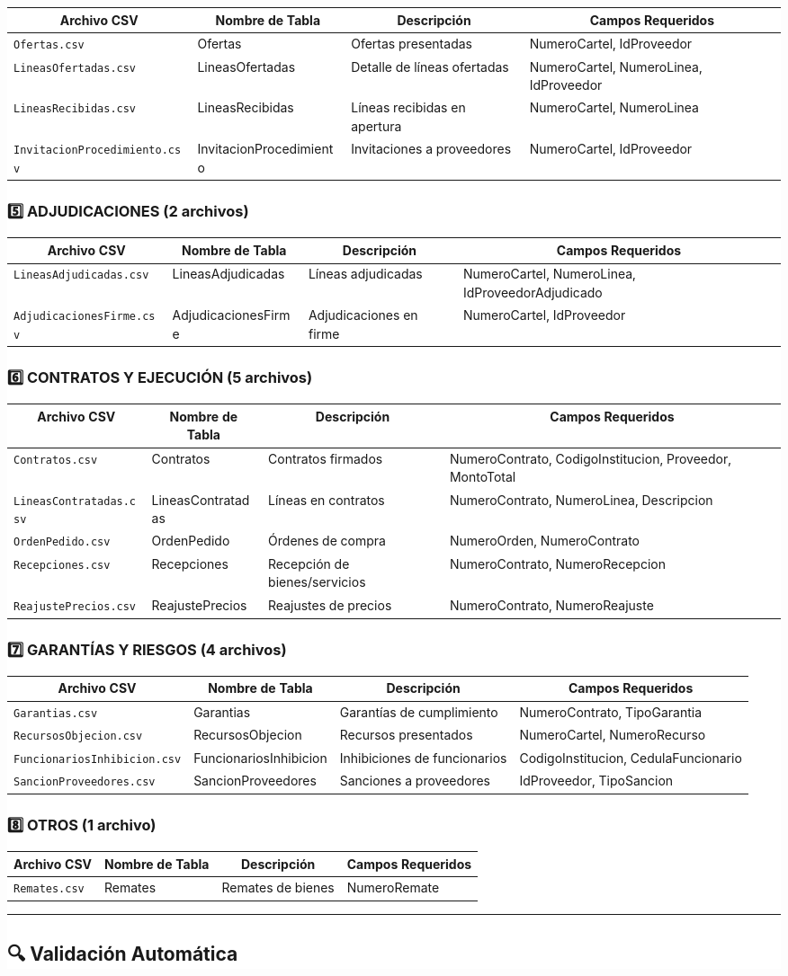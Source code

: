 | Archivo CSV | Nombre de Tabla | Descripción | Campos Requeridos |
|------------|----------------|-------------|-------------------|
| `Ofertas.csv` | Ofertas | Ofertas presentadas | NumeroCartel, IdProveedor |
| `LineasOfertadas.csv` | LineasOfertadas | Detalle de líneas ofertadas | NumeroCartel, NumeroLinea, IdProveedor |
| `LineasRecibidas.csv` | LineasRecibidas | Líneas recibidas en apertura | NumeroCartel, NumeroLinea |
| `InvitacionProcedimiento.csv` | InvitacionProcedimiento | Invitaciones a proveedores | NumeroCartel, IdProveedor |

### 5️⃣ **ADJUDICACIONES** (2 archivos)

| Archivo CSV | Nombre de Tabla | Descripción | Campos Requeridos |
|------------|----------------|-------------|-------------------|
| `LineasAdjudicadas.csv` | LineasAdjudicadas | Líneas adjudicadas | NumeroCartel, NumeroLinea, IdProveedorAdjudicado |
| `AdjudicacionesFirme.csv` | AdjudicacionesFirme | Adjudicaciones en firme | NumeroCartel, IdProveedor |

### 6️⃣ **CONTRATOS Y EJECUCIÓN** (5 archivos)

| Archivo CSV | Nombre de Tabla | Descripción | Campos Requeridos |
|------------|----------------|-------------|-------------------|
| `Contratos.csv` | Contratos | Contratos firmados | NumeroContrato, CodigoInstitucion, Proveedor, MontoTotal |
| `LineasContratadas.csv` | LineasContratadas | Líneas en contratos | NumeroContrato, NumeroLinea, Descripcion |
| `OrdenPedido.csv` | OrdenPedido | Órdenes de compra | NumeroOrden, NumeroContrato |
| `Recepciones.csv` | Recepciones | Recepción de bienes/servicios | NumeroContrato, NumeroRecepcion |
| `ReajustePrecios.csv` | ReajustePrecios | Reajustes de precios | NumeroContrato, NumeroReajuste |

### 7️⃣ **GARANTÍAS Y RIESGOS** (4 archivos)

| Archivo CSV | Nombre de Tabla | Descripción | Campos Requeridos |
|------------|----------------|-------------|-------------------|
| `Garantias.csv` | Garantias | Garantías de cumplimiento | NumeroContrato, TipoGarantia |
| `RecursosObjecion.csv` | RecursosObjecion | Recursos presentados | NumeroCartel, NumeroRecurso |
| `FuncionariosInhibicion.csv` | FuncionariosInhibicion | Inhibiciones de funcionarios | CodigoInstitucion, CedulaFuncionario |
| `SancionProveedores.csv` | SancionProveedores | Sanciones a proveedores | IdProveedor, TipoSancion |

### 8️⃣ **OTROS** (1 archivo)

| Archivo CSV | Nombre de Tabla | Descripción | Campos Requeridos |
|------------|----------------|-------------|-------------------|
| `Remates.csv` | Remates | Remates de bienes | NumeroRemate |

---

## 🔍 Validación Automática
